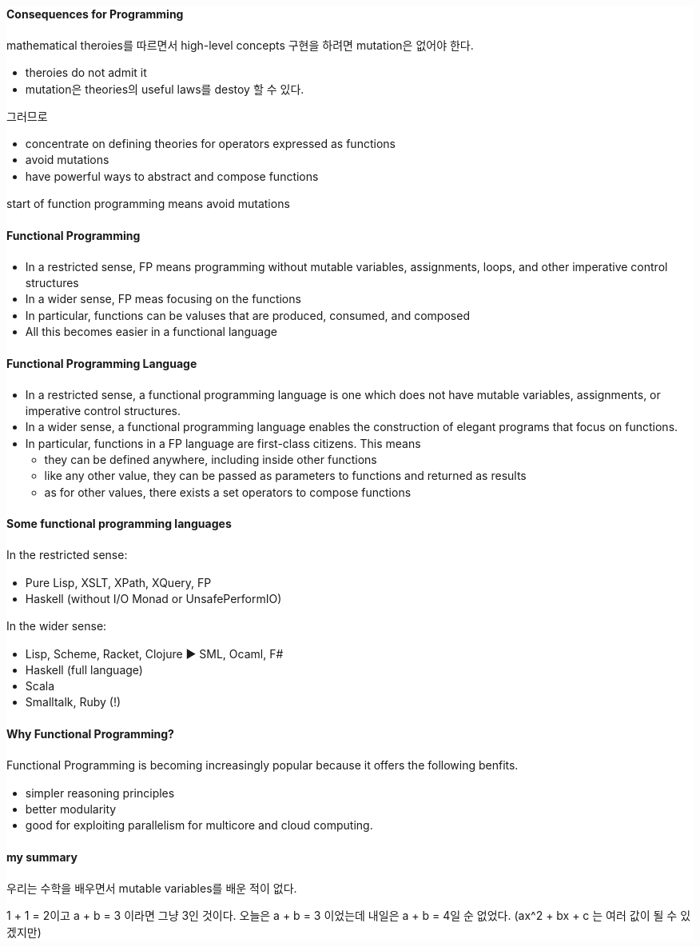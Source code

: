 #### Consequences for Programming
mathematical theroies를 따르면서 high-level concepts 구현을 하려면 mutation은 없어야 한다.
- theroies do not admit it
- mutation은 theories의 useful laws를 destoy 할 수 있다.

그러므로
- concentrate on defining theories for operators expressed as functions
- avoid mutations
- have powerful ways to abstract and compose functions

start of function programming means avoid mutations

#### Functional Programming
- In a restricted sense, FP means programming without mutable variables, assignments, loops, and other imperative control structures
- In a wider sense, FP meas focusing on the functions
- In particular, functions can be valuses that are produced, consumed, and composed
- All this becomes easier in a functional language

#### Functional Programming Language
- In a restricted sense, a functional programming language is one which does not have mutable variables, assignments, or imperative control structures.
- In a wider sense, a functional programming language enables the construction of elegant programs that focus on functions.
- In particular, functions in a FP language are first-class citizens. This means
    - they can be defined anywhere, including inside other functions
    - like any other value, they can be passed as parameters to functions and returned as results
    - as for other values, there exists a set operators to compose functions

#### Some functional programming languages
In the restricted sense:
- Pure Lisp, XSLT, XPath, XQuery, FP
- Haskell (without I/O Monad or UnsafePerformIO)

In the wider sense:
- Lisp, Scheme, Racket, Clojure ▶ SML, Ocaml, F#
- Haskell (full language)
- Scala
- Smalltalk, Ruby (!)

#### Why Functional Programming?
Functional Programming is becoming increasingly popular because it offers the following benfits.
- simpler reasoning principles
- better modularity
- good for exploiting parallelism for multicore and cloud computing.


#### my summary
우리는 수학을 배우면서 mutable variables를 배운 적이 없다.

1 + 1 = 2이고 a + b = 3 이라면 그냥 3인 것이다.
오늘은 a + b = 3 이었는데 내일은 a + b = 4일 순 없었다.
(ax^2 + bx + c 는 여러 값이 될 수 있겠지만)

